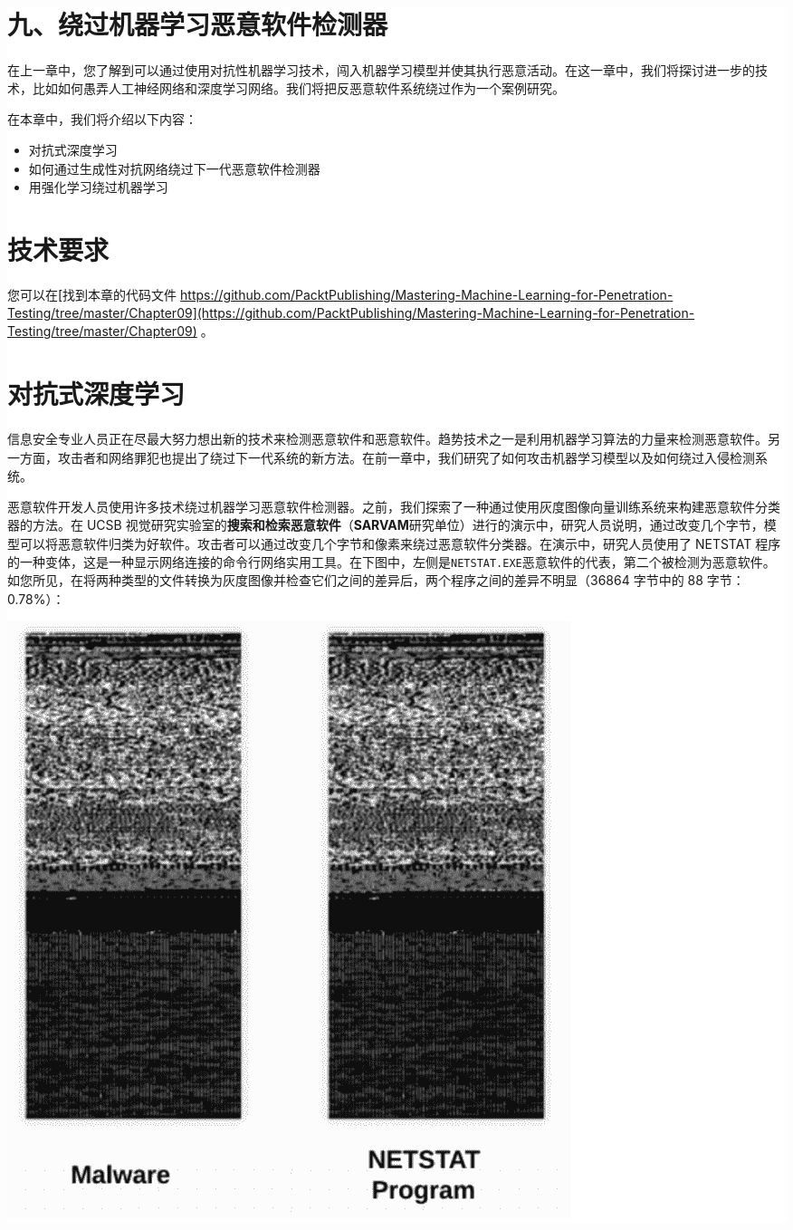 # 九、绕过机器学习恶意软件检测器

在上一章中，您了解到可以通过使用对抗性机器学习技术，闯入机器学习模型并使其执行恶意活动。在这一章中，我们将探讨进一步的技术，比如如何愚弄人工神经网络和深度学习网络。我们将把反恶意软件系统绕过作为一个案例研究。

在本章中，我们将介绍以下内容：

*   对抗式深度学习
*   如何通过生成性对抗网络绕过下一代恶意软件检测器
*   用强化学习绕过机器学习

# 技术要求

您可以在[找到本章的代码文件 https://github.com/PacktPublishing/Mastering-Machine-Learning-for-Penetration-Testing/tree/master/Chapter09](https://github.com/PacktPublishing/Mastering-Machine-Learning-for-Penetration-Testing/tree/master/Chapter09) 。

# 对抗式深度学习

信息安全专业人员正在尽最大努力想出新的技术来检测恶意软件和恶意软件。趋势技术之一是利用机器学习算法的力量来检测恶意软件。另一方面，攻击者和网络罪犯也提出了绕过下一代系统的新方法。在前一章中，我们研究了如何攻击机器学习模型以及如何绕过入侵检测系统。

恶意软件开发人员使用许多技术绕过机器学习恶意软件检测器。之前，我们探索了一种通过使用灰度图像向量训练系统来构建恶意软件分类器的方法。在 UCSB 视觉研究实验室的**搜索和检索恶意软件**（**SARVAM**研究单位）进行的演示中，研究人员说明，通过改变几个字节，模型可以将恶意软件归类为好软件。攻击者可以通过改变几个字节和像素来绕过恶意软件分类器。在演示中，研究人员使用了 NETSTAT 程序的一种变体，这是一种显示网络连接的命令行网络实用工具。在下图中，左侧是`NETSTAT.EXE`恶意软件的代表，第二个被检测为恶意软件。如您所见，在将两种类型的文件转换为灰度图像并检查它们之间的差异后，两个程序之间的差异不明显（36864 字节中的 88 字节：0.78%）：

![](img/00202.gif)
